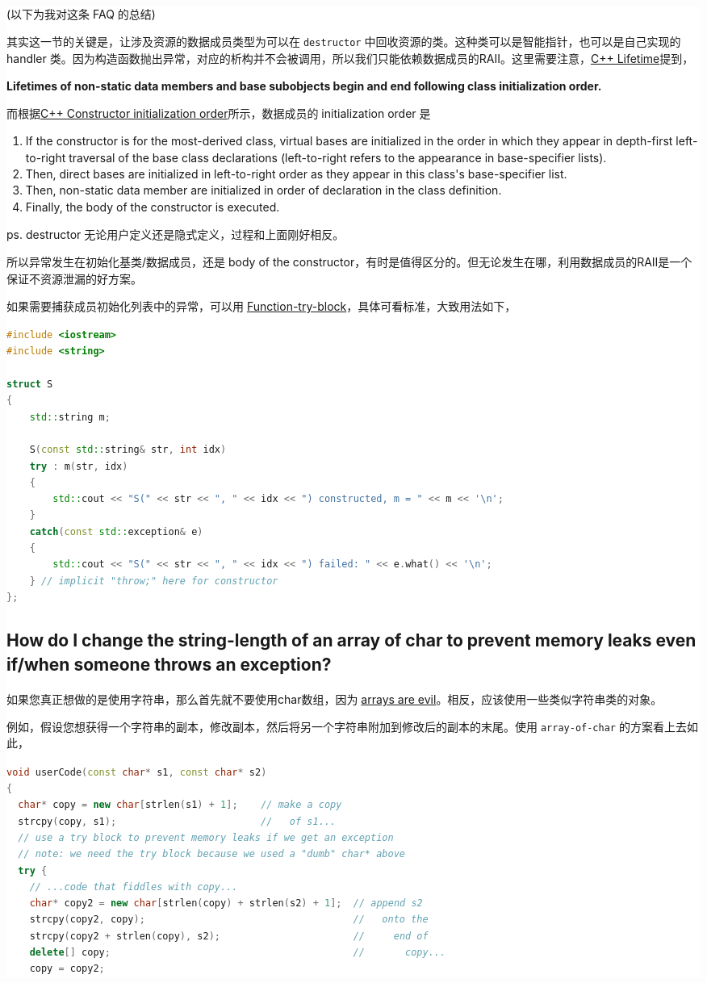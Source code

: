 (以下为我对这条 FAQ 的总结)

其实这一节的关键是，让涉及资源的数据成员类型为可以在 `destructor` 中回收资源的类。这种类可以是智能指针，也可以是自己实现的 handler 类。因为构造函数抛出异常，对应的析构并不会被调用，所以我们只能依赖数据成员的RAII。这里需要注意，[C++ Lifetime](https://en.cppreference.com/w/cpp/language/lifetime)提到，

**Lifetimes of non-static data members and base subobjects begin and end following class initialization order.**

而根据[C++ Constructor initialization order](https://en.cppreference.com/w/cpp/language/constructor#Initialization_order)所示，数据成员的 initialization order 是

1. If the constructor is for the most-derived class, virtual bases are initialized in the order in which they appear in depth-first left-to-right traversal of the base class declarations (left-to-right refers to the appearance in base-specifier lists).
2. Then, direct bases are initialized in left-to-right order as they appear in this class's base-specifier list.
3. Then, non-static data member are initialized in order of declaration in the class definition.
4. Finally, the body of the constructor is executed.

ps. destructor 无论用户定义还是隐式定义，过程和上面刚好相反。

所以异常发生在初始化基类/数据成员，还是 body of the constructor，有时是值得区分的。但无论发生在哪，利用数据成员的RAII是一个保证不资源泄漏的好方案。

如果需要捕获成员初始化列表中的异常，可以用 [Function-try-block](https://en.cppreference.com/w/cpp/language/function-try-block)，具体可看标准，大致用法如下，

```cpp
#include <iostream>
#include <string>
 
struct S
{
    std::string m;
 
    S(const std::string& str, int idx)
    try : m(str, idx)
    {
        std::cout << "S(" << str << ", " << idx << ") constructed, m = " << m << '\n';
    }
    catch(const std::exception& e)
    {
        std::cout << "S(" << str << ", " << idx << ") failed: " << e.what() << '\n';
    } // implicit "throw;" here for constructor
};
```

## How do I change the string-length of an array of char to prevent memory leaks even if/when someone throws an exception?

如果您真正想做的是使用字符串，那么首先就不要使用char数组，因为 [arrays are evil](https://isocpp.org/wiki/faq/containers#arrays-are-evil)。相反，应该使用一些类似字符串类的对象。

例如，假设您想获得一个字符串的副本，修改副本，然后将另一个字符串附加到修改后的副本的末尾。使用 `array-of-char` 的方案看上去如此，
```cpp
void userCode(const char* s1, const char* s2)
{
  char* copy = new char[strlen(s1) + 1];    // make a copy
  strcpy(copy, s1);                         //   of s1...
  // use a try block to prevent memory leaks if we get an exception
  // note: we need the try block because we used a "dumb" char* above
  try {
    // ...code that fiddles with copy...
    char* copy2 = new char[strlen(copy) + strlen(s2) + 1];  // append s2
    strcpy(copy2, copy);                                    //   onto the
    strcpy(copy2 + strlen(copy), s2);                       //     end of
    delete[] copy;                                          //       copy...
    copy = copy2;
```